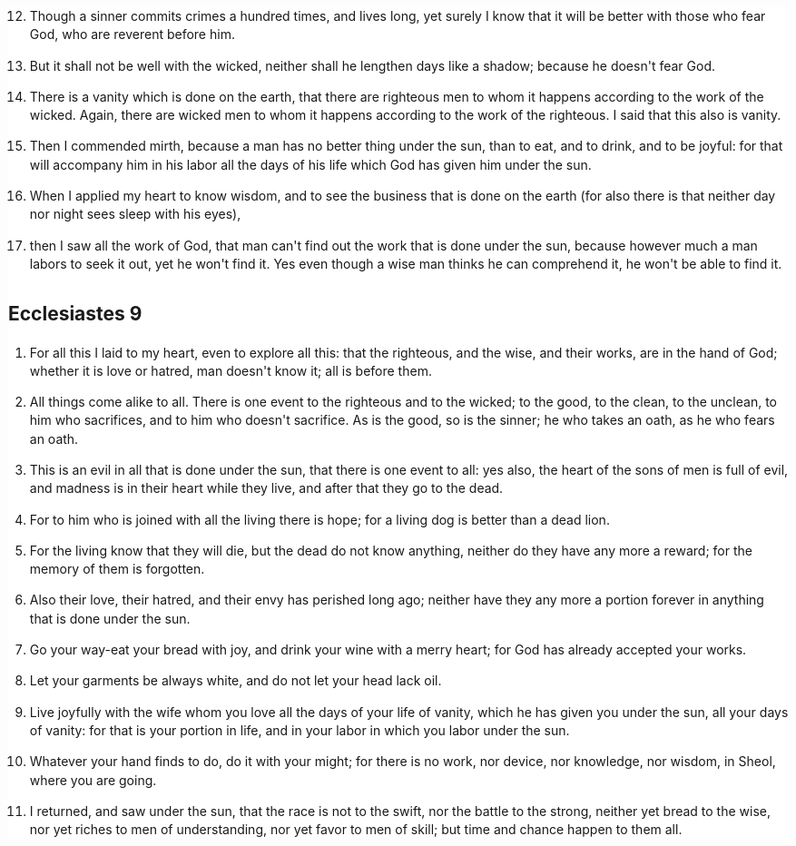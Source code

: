 12. Though a sinner commits crimes a hundred times, and lives long, yet surely I know that it will be better with those who fear God, who are reverent before him.

13. But it shall not be well with the wicked, neither shall he lengthen days like a shadow; because he doesn't fear God. 

14. There is a vanity which is done on the earth, that there are righteous men to whom it happens according to the work of the wicked. Again, there are wicked men to whom it happens according to the work of the righteous. I said that this also is vanity.

15. Then I commended mirth, because a man has no better thing under the sun, than to eat, and to drink, and to be joyful: for that will accompany him in his labor all the days of his life which God has given him under the sun. 

16. When I applied my heart to know wisdom, and to see the business that is done on the earth (for also there is that neither day nor night sees sleep with his eyes),

17. then I saw all the work of God, that man can't find out the work that is done under the sun, because however much a man labors to seek it out, yet he won't find it. Yes even though a wise man thinks he can comprehend it, he won't be able to find it.  

## Ecclesiastes 9

1. For all this I laid to my heart, even to explore all this: that the righteous, and the wise, and their works, are in the hand of God; whether it is love or hatred, man doesn't know it; all is before them.

2. All things come alike to all. There is one event to the righteous and to the wicked; to the good, to the clean, to the unclean, to him who sacrifices, and to him who doesn't sacrifice. As is the good, so is the sinner; he who takes an oath, as he who fears an oath.

3. This is an evil in all that is done under the sun, that there is one event to all: yes also, the heart of the sons of men is full of evil, and madness is in their heart while they live, and after that they go to the dead.

4. For to him who is joined with all the living there is hope; for a living dog is better than a dead lion.

5. For the living know that they will die, but the dead do not know anything, neither do they have any more a reward; for the memory of them is forgotten.

6. Also their love, their hatred, and their envy has perished long ago; neither have they any more a portion forever in anything that is done under the sun. 

7. Go your way-eat your bread with joy, and drink your wine with a merry heart; for God has already accepted your works.

8. Let your garments be always white, and do not let your head lack oil.

9. Live joyfully with the wife whom you love all the days of your life of vanity, which he has given you under the sun, all your days of vanity: for that is your portion in life, and in your labor in which you labor under the sun.

10. Whatever your hand finds to do, do it with your might; for there is no work, nor device, nor knowledge, nor wisdom, in Sheol, where you are going. 

11. I returned, and saw under the sun, that the race is not to the swift, nor the battle to the strong, neither yet bread to the wise, nor yet riches to men of understanding, nor yet favor to men of skill; but time and chance happen to them all.
